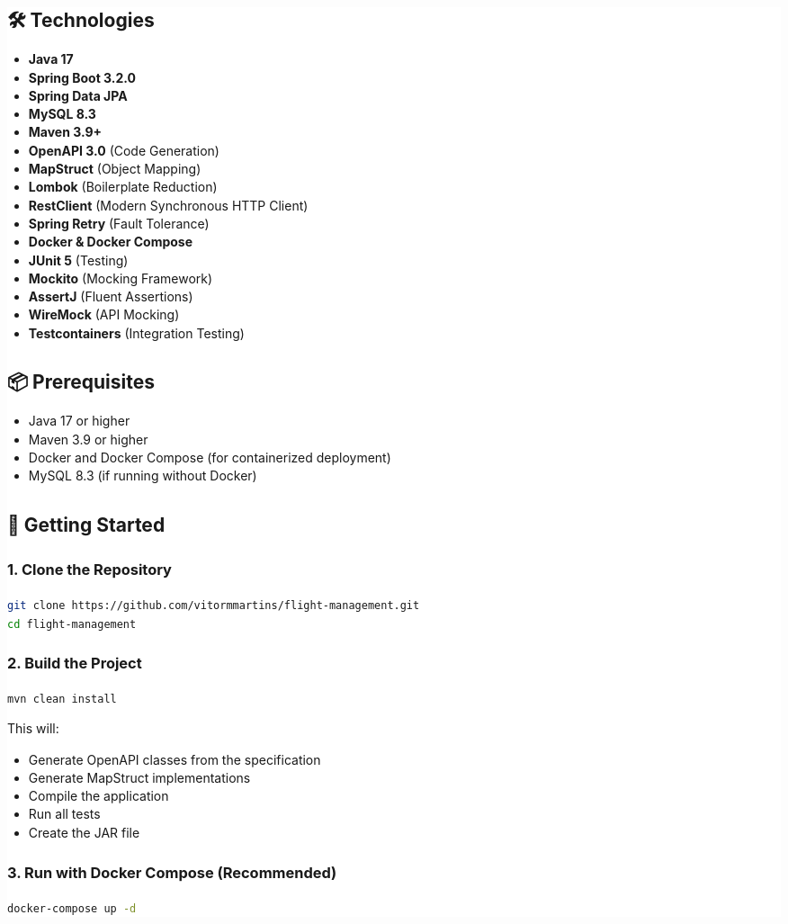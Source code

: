 ## 🛠️ Technologies

- **Java 17**
- **Spring Boot 3.2.0**
- **Spring Data JPA**
- **MySQL 8.3**
- **Maven 3.9+**
- **OpenAPI 3.0** (Code Generation)
- **MapStruct** (Object Mapping)
- **Lombok** (Boilerplate Reduction)
- **RestClient** (Modern Synchronous HTTP Client)
- **Spring Retry** (Fault Tolerance)
- **Docker & Docker Compose**
- **JUnit 5** (Testing)
- **Mockito** (Mocking Framework)
- **AssertJ** (Fluent Assertions)
- **WireMock** (API Mocking)
- **Testcontainers** (Integration Testing)

## 📦 Prerequisites

- Java 17 or higher
- Maven 3.9 or higher
- Docker and Docker Compose (for containerized deployment)
- MySQL 8.3 (if running without Docker)

## 🚀 Getting Started

### 1. Clone the Repository

```bash
git clone https://github.com/vitormmartins/flight-management.git
cd flight-management
```

### 2. Build the Project

```bash
mvn clean install
```

This will:
- Generate OpenAPI classes from the specification
- Generate MapStruct implementations
- Compile the application
- Run all tests
- Create the JAR file

### 3. Run with Docker Compose (Recommended)

```bash
docker-compose up -d
```
